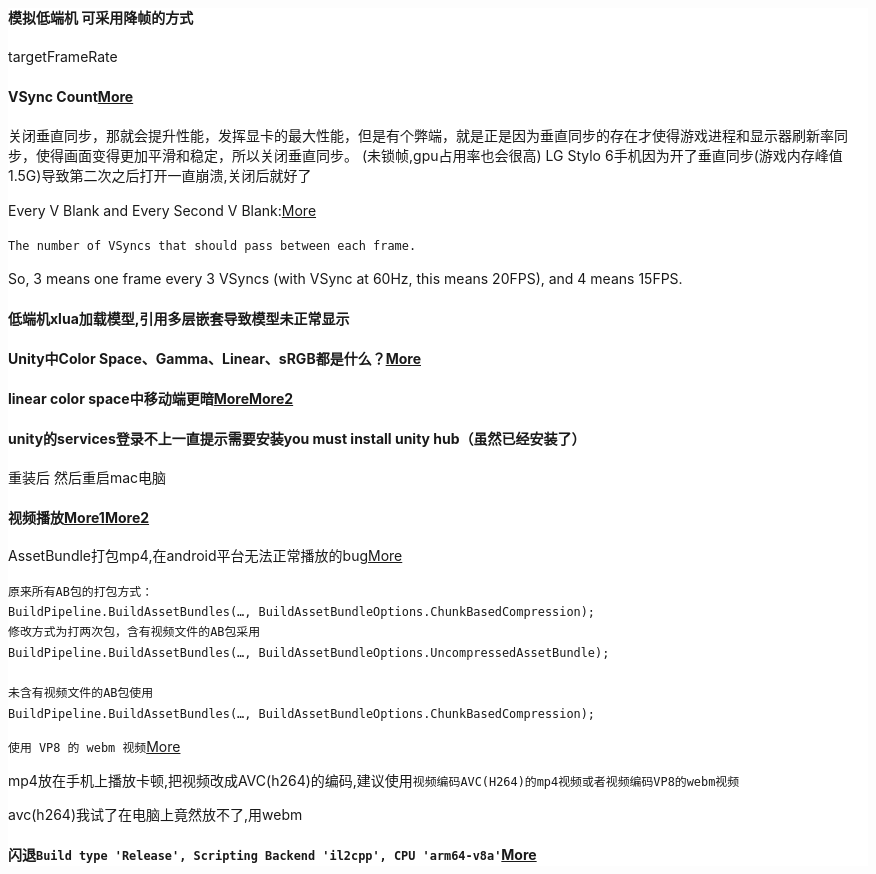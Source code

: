 #### 模拟低端机 可采用降帧的方式

targetFrameRate

#### VSync Count[More](http://www.manew.com/blog-48504-3431.html)

关闭垂直同步，那就会提升性能，发挥显卡的最大性能，但是有个弊端，就是正是因为垂直同步的存在才使得游戏进程和显示器刷新率同步，使得画面变得更加平滑和稳定，所以关闭垂直同步。  (未锁帧,gpu占用率也会很高)
LG Stylo 6手机因为开了垂直同步(游戏内存峰值1.5G)导致第二次之后打开一直崩溃,关闭后就好了

Every V Blank and Every Second V Blank:[More](https://gamedev.stackexchange.com/questions/159273/the-value-of-vsync-on-vsync-count-in-unity)
```
The number of VSyncs that should pass between each frame.
```
So, 3 means one frame every 3 VSyncs (with VSync at 60Hz, this means 20FPS), and 4 means 15FPS.


#### 低端机xlua加载模型,引用多层嵌套导致模型未正常显示

#### Unity中Color Space、Gamma、Linear、sRGB都是什么？[More](https://www.zhihu.com/zvideo/1327955437941829632)

#### linear color space中移动端更暗[More](https://blog.uwa4d.com/archives/1882.html)[More2](http://ranaitian.com/2018/04/03/unity-lightmap-on-mobile/)


#### unity的services登录不上一直提示需要安装you must install unity hub（虽然已经安装了）

重装后 然后重启mac电脑

#### 视频播放[More1](https://github.com/Stardust-Alter/unity-video-player)[More2](https://www.geek-share.com/detail/2778097761.html)

AssetBundle打包mp4,在android平台无法正常播放的bug[More](http://blog.coolcoding.cn/?p=2739)

```
原来所有AB包的打包方式：
BuildPipeline.BuildAssetBundles(…, BuildAssetBundleOptions.ChunkBasedCompression);
修改方式为打两次包，含有视频文件的AB包采用
BuildPipeline.BuildAssetBundles(…, BuildAssetBundleOptions.UncompressedAssetBundle);

未含有视频文件的AB包使用
BuildPipeline.BuildAssetBundles(…, BuildAssetBundleOptions.ChunkBasedCompression);
```

`使用 VP8 的 webm 视频`[More](https://www.codenong.com/cs105414908/)

mp4放在手机上播放卡顿,把视频改成AVC(h264)的编码,建议使用`视频编码AVC(H264)的mp4视频或者视频编码VP8的webm视频` 

avc(h264)我试了在电脑上竟然放不了,用webm

#### 闪退`Build type 'Release', Scripting Backend 'il2cpp', CPU 'arm64-v8a'`[More](https://forum.unity.com/threads/unity-android-build-crash-when-using-arm64-with-il2cpp.674200/)
